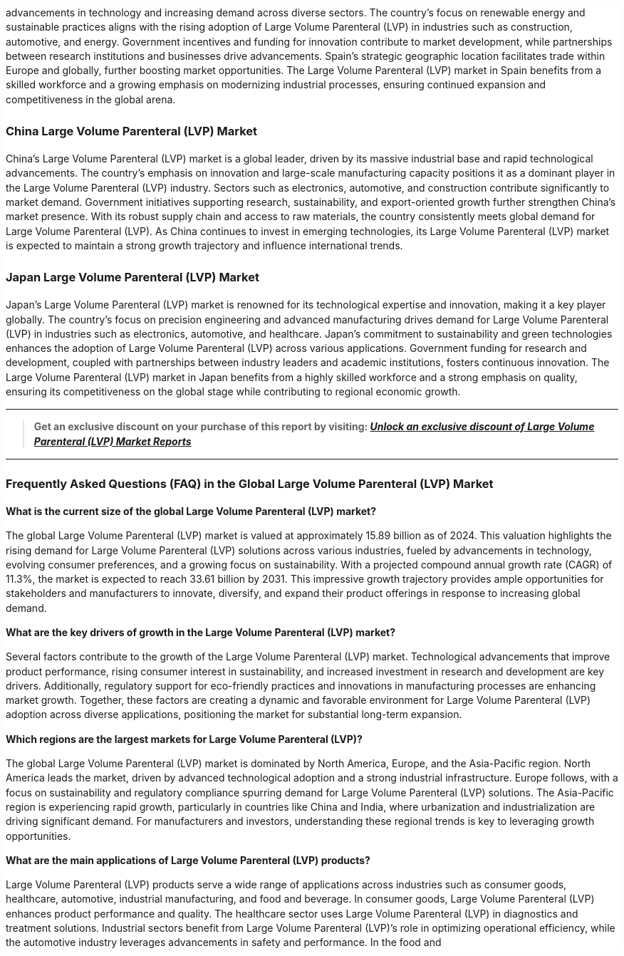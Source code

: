 advancements in technology and increasing demand across diverse sectors. The country&rsquo;s focus on renewable energy and sustainable practices aligns with the rising adoption of Large Volume Parenteral (LVP) in industries such as construction, automotive, and energy. Government incentives and funding for innovation contribute to market development, while partnerships between research institutions and businesses drive advancements. Spain&rsquo;s strategic geographic location facilitates trade within Europe and globally, further boosting market opportunities. The Large Volume Parenteral (LVP) market in Spain benefits from a skilled workforce and a growing emphasis on modernizing industrial processes, ensuring continued expansion and competitiveness in the global arena.</p><h3>China Large Volume Parenteral (LVP) Market</h3><p>China&rsquo;s Large Volume Parenteral (LVP) market is a global leader, driven by its massive industrial base and rapid technological advancements. The country&rsquo;s emphasis on innovation and large-scale manufacturing capacity positions it as a dominant player in the Large Volume Parenteral (LVP) industry. Sectors such as electronics, automotive, and construction contribute significantly to market demand. Government initiatives supporting research, sustainability, and export-oriented growth further strengthen China&rsquo;s market presence. With its robust supply chain and access to raw materials, the country consistently meets global demand for Large Volume Parenteral (LVP). As China continues to invest in emerging technologies, its Large Volume Parenteral (LVP) market is expected to maintain a strong growth trajectory and influence international trends.</p><h3>Japan Large Volume Parenteral (LVP) Market</h3><p>Japan&rsquo;s Large Volume Parenteral (LVP) market is renowned for its technological expertise and innovation, making it a key player globally. The country&rsquo;s focus on precision engineering and advanced manufacturing drives demand for Large Volume Parenteral (LVP) in industries such as electronics, automotive, and healthcare. Japan&rsquo;s commitment to sustainability and green technologies enhances the adoption of Large Volume Parenteral (LVP) across various applications. Government funding for research and development, coupled with partnerships between industry leaders and academic institutions, fosters continuous innovation. The Large Volume Parenteral (LVP) market in Japan benefits from a highly skilled workforce and a strong emphasis on quality, ensuring its competitiveness on the global stage while contributing to regional economic growth.</p><hr /><blockquote><p><strong>Get an exclusive discount on your purchase of this report by visiting: <em><a href="://marketresearchpulse.com/ask-for-discount/81357?utm_source=Github&amp;utm_medium=029">Unlock an exclusive discount of Large Volume Parenteral (LVP) Market Reports</a></em>&nbsp;</strong></p></blockquote><hr /><h3>Frequently Asked Questions (FAQ) in the Global Large Volume Parenteral (LVP) Market</h3><p><strong>What is the current size of the global Large Volume Parenteral (LVP) market?</strong></p><p>The global Large Volume Parenteral (LVP) market is valued at approximately 15.89 billion as of 2024. This valuation highlights the rising demand for Large Volume Parenteral (LVP) solutions across various industries, fueled by advancements in technology, evolving consumer preferences, and a growing focus on sustainability. With a projected compound annual growth rate (CAGR) of 11.3%, the market is expected to reach 33.61 billion by 2031. This impressive growth trajectory provides ample opportunities for stakeholders and manufacturers to innovate, diversify, and expand their product offerings in response to increasing global demand.</p><p><strong>What are the key drivers of growth in the Large Volume Parenteral (LVP) market?</strong></p><p>Several factors contribute to the growth of the Large Volume Parenteral (LVP) market. Technological advancements that improve product performance, rising consumer interest in sustainability, and increased investment in research and development are key drivers. Additionally, regulatory support for eco-friendly practices and innovations in manufacturing processes are enhancing market growth. Together, these factors are creating a dynamic and favorable environment for Large Volume Parenteral (LVP) adoption across diverse applications, positioning the market for substantial long-term expansion.</p><p><strong>Which regions are the largest markets for Large Volume Parenteral (LVP)?</strong></p><p>The global Large Volume Parenteral (LVP) market is dominated by North America, Europe, and the Asia-Pacific region. North America leads the market, driven by advanced technological adoption and a strong industrial infrastructure. Europe follows, with a focus on sustainability and regulatory compliance spurring demand for Large Volume Parenteral (LVP) solutions. The Asia-Pacific region is experiencing rapid growth, particularly in countries like China and India, where urbanization and industrialization are driving significant demand. For manufacturers and investors, understanding these regional trends is key to leveraging growth opportunities.</p><p><strong>What are the main applications of Large Volume Parenteral (LVP) products?</strong></p><p>Large Volume Parenteral (LVP) products serve a wide range of applications across industries such as consumer goods, healthcare, automotive, industrial manufacturing, and food and beverage. In consumer goods, Large Volume Parenteral (LVP) enhances product performance and quality. The healthcare sector uses Large Volume Parenteral (LVP) in diagnostics and treatment solutions. Industrial sectors benefit from Large Volume Parenteral (LVP)&rsquo;s role in optimizing operational efficiency, while the automotive industry leverages advancements in safety and performance. In the food and